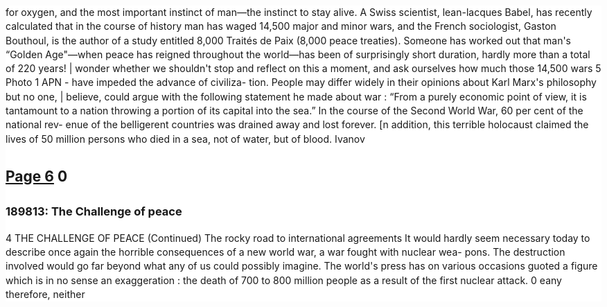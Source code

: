 for oxygen, and the most important 
instinct of man—the instinct to stay 
alive. 
A Swiss scientist, lean-lacques 
Babel, has recently calculated that in 
the course of history man has waged 
14,500 major and minor wars, and the 
French sociologist, Gaston Bouthoul, 
is the author of a study entitled 8,000 
Traités de Paix (8,000 peace treaties). 
Someone has worked out that man's 
“Golden Age"—when peace has 
reigned throughout the world—has 
been of surprisingly short duration, 
hardly more than a total of 220 years! 
| wonder whether we shouldn't stop 
and reflect on this a moment, and ask 
ourselves how much those 14,500 wars 
5 
Photo 1 APN - 
have impeded the advance of civiliza- 
tion. 
People may differ widely in their 
opinions about Karl Marx's philosophy 
but no one, | believe, could argue with 
the following statement he made about 
war : “From a purely economic point 
of view, it is tantamount to a nation 
throwing a portion of its capital into 
the sea.” 
In the course of the Second World 
War, 60 per cent of the national rev- 
enue of the belligerent countries was 
drained away and lost forever. [n 
addition, this terrible holocaust claimed 
the lives of 50 million persons who 
died in a sea, not of water, but of 
blood. 
Ivanov 
  

## [Page 6](https://demo.humlab.umu.se/courier/189457eng.pdf#page=6) 0

### 189813: The Challenge of peace

4 
THE CHALLENGE OF PEACE (Continued) 
The rocky road 
to international agreements 
It would hardly seem necessary 
today to describe once again the 
horrible consequences of a new world 
war, a war fought with nuclear wea- 
pons. The destruction involved 
would go far beyond what any of us 
could possibly imagine. The world's 
press has on various occasions guoted 
a figure which is in no sense an 
exaggeration : the death of 700 to 800 
million people as a result of the first 
nuclear attack. 
0 eany therefore, neither 